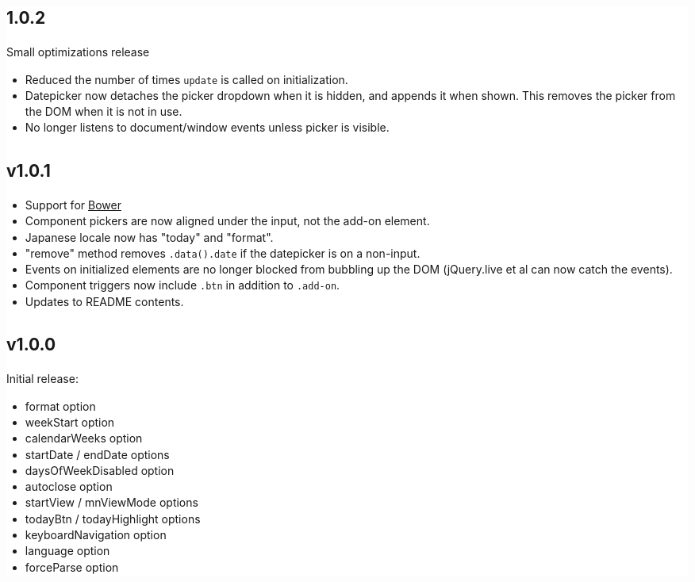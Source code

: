 1.0.2
----------

Small optimizations release

* Reduced the number of times `update` is called on initialization.
* Datepicker now detaches the picker dropdown when it is hidden, and appends it when shown.  This removes the picker from the DOM when it is not in use.
* No longer listens to document/window events unless picker is visible.

v1.0.1
------

* Support for [Bower](http://twitter.github.com/bower/)
* Component pickers are now aligned under the input, not the add-on element.
* Japanese locale now has "today" and "format".
* "remove" method removes `.data().date` if the datepicker is on a non-input.
* Events on initialized elements are no longer blocked from bubbling up the DOM (jQuery.live et al can now catch the events).
* Component triggers now include `.btn` in addition to `.add-on`.
* Updates to README contents.

v1.0.0
------

Initial release:

* format option
* weekStart option
* calendarWeeks option
* startDate / endDate options
* daysOfWeekDisabled option
* autoclose option
* startView / mnViewMode options
* todayBtn / todayHighlight options
* keyboardNavigation option
* language option
* forceParse option
